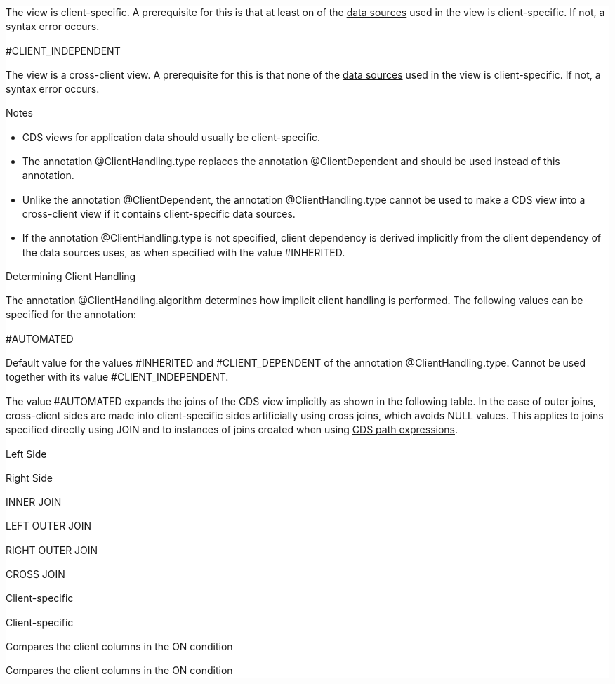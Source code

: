 The view is client-specific. A prerequisite for this is that at least on of the [data sources](https://help.sap.com/doc/abapdocu_752_index_htm/7.52/en-US/abencds_f1_data_source.htm) used in the view is client-specific. If not, a syntax error occurs.

#CLIENT\_INDEPENDENT

The view is a cross-client view. A prerequisite for this is that none of the [data sources](https://help.sap.com/doc/abapdocu_752_index_htm/7.52/en-US/abencds_f1_data_source.htm) used in the view is client-specific. If not, a syntax error occurs.

Notes

-   CDS views for application data should usually be client-specific.

-   The annotation [@ClientHandling.type](https://help.sap.com/doc/abapdocu_752_index_htm/7.52/en-US/abencds_f1_view_entity_annotations.htm) replaces the annotation [@ClientDependent](https://help.sap.com/doc/abapdocu_752_index_htm/7.52/en-US/abencds_view_client_handling_obs.htm) and should be used instead of this annotation.

-   Unlike the annotation @ClientDependent, the annotation @ClientHandling.type cannot be used to make a CDS view into a cross-client view if it contains client-specific data sources.

-   If the annotation @ClientHandling.type is not specified, client dependency is derived implicitly from the client dependency of the data sources uses, as when specified with the value #INHERITED.

Determining Client Handling

The annotation @ClientHandling.algorithm determines how implicit client handling is performed. The following values can be specified for the annotation:

#AUTOMATED

Default value for the values #INHERITED and #CLIENT\_DEPENDENT of the annotation @ClientHandling.type. Cannot be used together with its value #CLIENT\_INDEPENDENT.

The value #AUTOMATED expands the joins of the CDS view implicitly as shown in the following table. In the case of outer joins, cross-client sides are made into client-specific sides artificially using cross joins, which avoids NULL values. This applies to joins specified directly using JOIN and to instances of joins created when using [CDS path expressions](https://help.sap.com/doc/abapdocu_752_index_htm/7.52/en-US/abencds_path_expression_glosry.htm "Glossary Entry").

Left Side

Right Side

INNER JOIN

LEFT OUTER JOIN

RIGHT OUTER JOIN

CROSS JOIN

Client-specific

Client-specific

Compares the client columns in the ON condition

Compares the client columns in the ON condition
